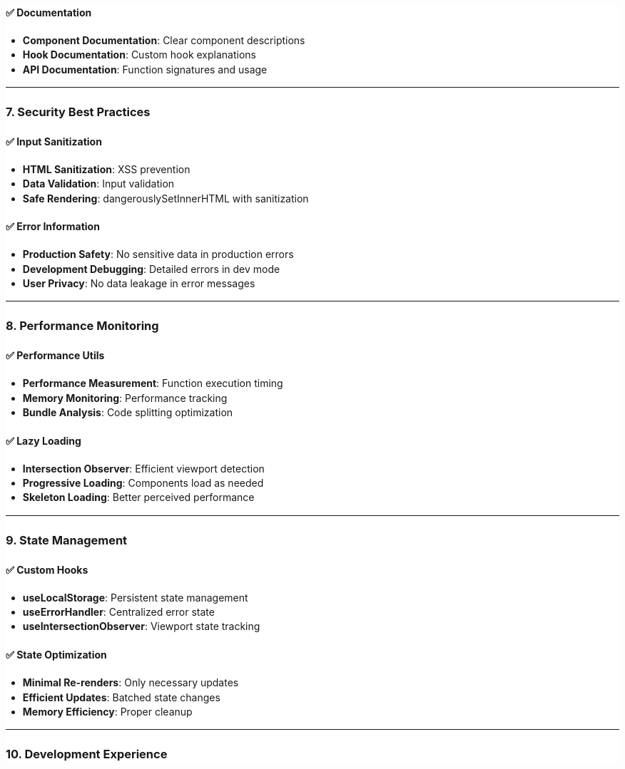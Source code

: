 #### **✅ Documentation**
- **Component Documentation**: Clear component descriptions
- **Hook Documentation**: Custom hook explanations
- **API Documentation**: Function signatures and usage

---

### **7. Security Best Practices**

#### **✅ Input Sanitization**
- **HTML Sanitization**: XSS prevention
- **Data Validation**: Input validation
- **Safe Rendering**: dangerouslySetInnerHTML with sanitization

#### **✅ Error Information**
- **Production Safety**: No sensitive data in production errors
- **Development Debugging**: Detailed errors in dev mode
- **User Privacy**: No data leakage in error messages

---

### **8. Performance Monitoring**

#### **✅ Performance Utils**
- **Performance Measurement**: Function execution timing
- **Memory Monitoring**: Performance tracking
- **Bundle Analysis**: Code splitting optimization

#### **✅ Lazy Loading**
- **Intersection Observer**: Efficient viewport detection
- **Progressive Loading**: Components load as needed
- **Skeleton Loading**: Better perceived performance

---

### **9. State Management**

#### **✅ Custom Hooks**
- **useLocalStorage**: Persistent state management
- **useErrorHandler**: Centralized error state
- **useIntersectionObserver**: Viewport state tracking

#### **✅ State Optimization**
- **Minimal Re-renders**: Only necessary updates
- **Efficient Updates**: Batched state changes
- **Memory Efficiency**: Proper cleanup

---

### **10. Development Experience**

